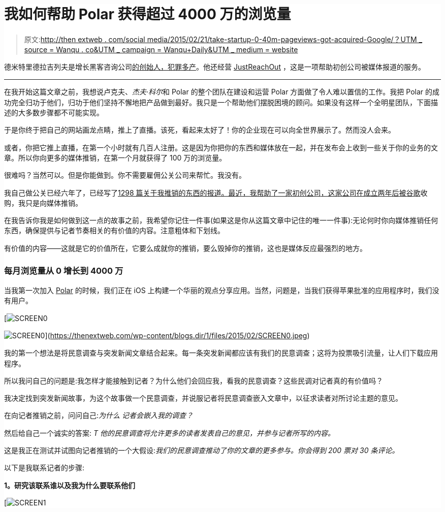 # 我如何帮助 Polar 获得超过 4000 万的浏览量

> 原文:[http://then extweb . com/social media/2015/02/21/take-startup-0-40m-pageviews-got-acquired-Google/？UTM _ source = Wanqu . co&UTM _ campaign = Wanqu+Daily&UTM _ medium = website](http://thenextweb.com/socialmedia/2015/02/21/took-startup-0-40m-pageviews-got-acquired-google/?utm_source=wanqu.co&utm_campaign=Wanqu+Daily&utm_medium=website)

德米特里德拉吉列夫是增长黑客咨询公司[的创始人，犯罪多产](http://criminallyprolific.com/)。他还经营 [JustReachOut](http://justreachout.io/) ，这是一项帮助初创公司被媒体报道的服务。

* * *

在我开始这篇文章之前，我想说卢克夫、*杰夫·科尔*和 Polar 的整个团队在建设和运营 Polar 方面做了令人难以置信的工作。我把 Polar 的成功完全归功于他们，归功于他们坚持不懈地把产品做到最好。我只是一个帮助他们摆脱困境的顾问。如果没有这样一个全明星团队，下面描述的大多数步骤都不可能实现。

于是你终于把自己的网站画龙点睛，推上了直播。该死，看起来太好了！你的企业现在可以向全世界展示了。然而没人会来。

或者，你把它推上直播，在第一个小时就有几百人注册。这是因为你把你的东西和媒体放在一起，并在发布会上收到一些关于你的业务的文章。所以你向更多的媒体推销，在第一个月就获得了 100 万的浏览量。

很难吗？当然可以。但是你能做到。你不需要雇佣公关公司来帮忙。我没有。

我自己做公关已经六年了，已经写了[1298 篇关于我推销的东西的报道。最近，我帮助了一家初创公司](https://delicious.com/dragilev)[，这家公司在成立两年后被谷歌](https://thenextweb.com/news/google-acquires-polar-google-will-close-polling-service-end-year)收购，我只是向媒体推销。

在我告诉你我是如何做到这一点的故事之前，我希望你记住一件事(如果这是你从这篇文章中记住的唯一一件事):无论何时你向媒体推销任何东西，确保提供与记者节奏相关的有价值的内容。注意粗体和下划线。

有价值的内容——这就是它的价值所在，它要么成就你的推销，要么毁掉你的推销，这也是媒体反应最强烈的地方。

### 每月浏览量从 0 增长到 4000 万

当我第一次加入 [Polar](http://polarb.com) 的时候，我们正在 iOS 上构建一个华丽的观点分享应用。当然，问题是，当我们获得苹果批准的应用程序时，我们没有用户。

[](https://thenextweb.com/wp-content/blogs.dir/1/files/2015/02/SCREEN0.jpeg)

[![SCREEN0](../Images/b8cf6a9d8d23bdda7b43ddd7d99c5a54.png)

<noscript><img loading="lazy" class="aligncenter wp-image-836284" src="../Images/b8cf6a9d8d23bdda7b43ddd7d99c5a54.png" alt="SCREEN0" srcset="https://cdn0.tnwcdn.com/wp-content/blogs.dir/1/files/2015/02/SCREEN0.jpeg 640w, https://cdn0.tnwcdn.com/wp-content/blogs.dir/1/files/2015/02/SCREEN0-220x136.jpeg 220w, https://cdn0.tnwcdn.com/wp-content/blogs.dir/1/files/2015/02/SCREEN0-520x322.jpeg 520w" data-original-src="https://cdn0.tnwcdn.com/wp-content/blogs.dir/1/files/2015/02/SCREEN0.jpeg"/></noscript>](https://thenextweb.com/wp-content/blogs.dir/1/files/2015/02/SCREEN0.jpeg) 

[](https://thenextweb.com/wp-content/blogs.dir/1/files/2015/02/SCREEN0.jpeg)

我的第一个想法是将民意调查与突发新闻文章结合起来。每一条突发新闻都应该有我们的民意调查；这将为投票吸引流量，让人们下载应用程序。

所以我问自己的问题是:我怎样才能接触到记者？为什么他们会回应我，看我的民意调查？这些民调对记者真的有价值吗？

我决定找到突发新闻故事，为这个故事做一个民意调查，并说服记者将民意调查嵌入文章中，以征求读者对所讨论主题的意见。

在向记者推销之前，问问自己:*为什么* *记者会嵌入我的调查？*

然后给自己一个诚实的答案: *T* *他的民意调查将允许更多的读者发表自己的意见，并参与记者所写的内容。*

这是我正在测试并试图向记者推销的一个大假设:*我们的民意调查推动了你的文章的更多参与。你会得到 200 票对 30 条评论。*

以下是我联系记者的步骤:

****1。研究该联系谁以及我为什么要联系他们****

[](https://thenextweb.com/wp-content/blogs.dir/1/files/2015/02/SCREEN1.png)

[![SCREEN1](../Images/3dec8bd4aa6414ac66be7964f87297c8.png)

